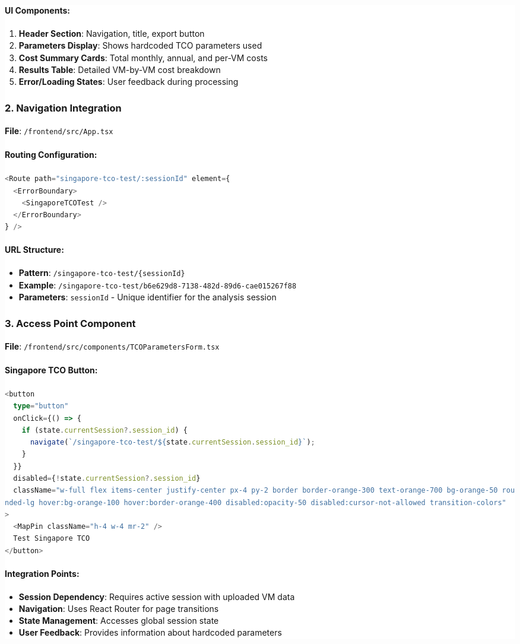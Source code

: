 #### **UI Components**:
1. **Header Section**: Navigation, title, export button
2. **Parameters Display**: Shows hardcoded TCO parameters used
3. **Cost Summary Cards**: Total monthly, annual, and per-VM costs
4. **Results Table**: Detailed VM-by-VM cost breakdown
5. **Error/Loading States**: User feedback during processing

### **2. Navigation Integration**
**File**: `/frontend/src/App.tsx`

#### **Routing Configuration**:
```typescript
<Route path="singapore-tco-test/:sessionId" element={
  <ErrorBoundary>
    <SingaporeTCOTest />
  </ErrorBoundary>
} />
```

#### **URL Structure**:
- **Pattern**: `/singapore-tco-test/{sessionId}`
- **Example**: `/singapore-tco-test/b6e629d8-7138-482d-89d6-cae015267f88`
- **Parameters**: `sessionId` - Unique identifier for the analysis session

### **3. Access Point Component**
**File**: `/frontend/src/components/TCOParametersForm.tsx`

#### **Singapore TCO Button**:
```typescript
<button
  type="button"
  onClick={() => {
    if (state.currentSession?.session_id) {
      navigate(`/singapore-tco-test/${state.currentSession.session_id}`);
    }
  }}
  disabled={!state.currentSession?.session_id}
  className="w-full flex items-center justify-center px-4 py-2 border border-orange-300 text-orange-700 bg-orange-50 rounded-lg hover:bg-orange-100 hover:border-orange-400 disabled:opacity-50 disabled:cursor-not-allowed transition-colors"
>
  <MapPin className="h-4 w-4 mr-2" />
  Test Singapore TCO
</button>
```

#### **Integration Points**:
- **Session Dependency**: Requires active session with uploaded VM data
- **Navigation**: Uses React Router for page transitions
- **State Management**: Accesses global session state
- **User Feedback**: Provides information about hardcoded parameters
